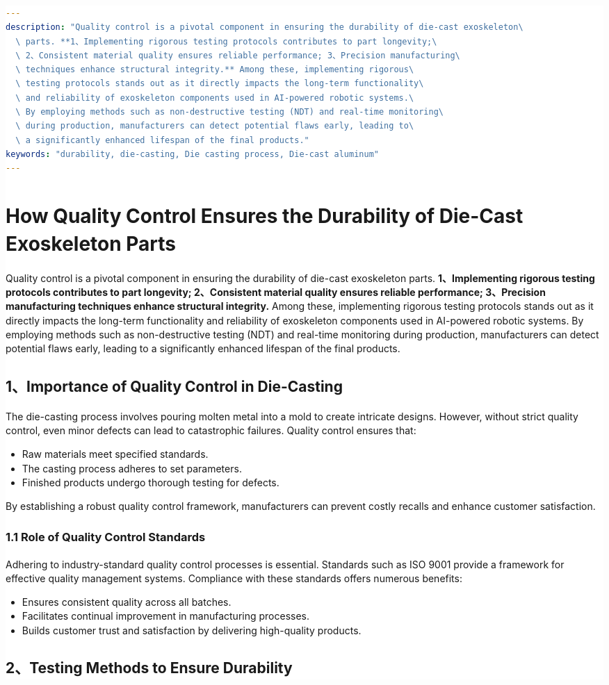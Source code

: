 ```yaml
---
description: "Quality control is a pivotal component in ensuring the durability of die-cast exoskeleton\
  \ parts. **1、Implementing rigorous testing protocols contributes to part longevity;\
  \ 2、Consistent material quality ensures reliable performance; 3、Precision manufacturing\
  \ techniques enhance structural integrity.** Among these, implementing rigorous\
  \ testing protocols stands out as it directly impacts the long-term functionality\
  \ and reliability of exoskeleton components used in AI-powered robotic systems.\
  \ By employing methods such as non-destructive testing (NDT) and real-time monitoring\
  \ during production, manufacturers can detect potential flaws early, leading to\
  \ a significantly enhanced lifespan of the final products."
keywords: "durability, die-casting, Die casting process, Die-cast aluminum"
---
```

# How Quality Control Ensures the Durability of Die-Cast Exoskeleton Parts

Quality control is a pivotal component in ensuring the durability of die-cast exoskeleton parts. **1、Implementing rigorous testing protocols contributes to part longevity; 2、Consistent material quality ensures reliable performance; 3、Precision manufacturing techniques enhance structural integrity.** Among these, implementing rigorous testing protocols stands out as it directly impacts the long-term functionality and reliability of exoskeleton components used in AI-powered robotic systems. By employing methods such as non-destructive testing (NDT) and real-time monitoring during production, manufacturers can detect potential flaws early, leading to a significantly enhanced lifespan of the final products.

## **1、Importance of Quality Control in Die-Casting**

The die-casting process involves pouring molten metal into a mold to create intricate designs. However, without strict quality control, even minor defects can lead to catastrophic failures. Quality control ensures that:

- Raw materials meet specified standards.
- The casting process adheres to set parameters.
- Finished products undergo thorough testing for defects.

By establishing a robust quality control framework, manufacturers can prevent costly recalls and enhance customer satisfaction.

### **1.1 Role of Quality Control Standards**

Adhering to industry-standard quality control processes is essential. Standards such as ISO 9001 provide a framework for effective quality management systems. Compliance with these standards offers numerous benefits:

- Ensures consistent quality across all batches.
- Facilitates continual improvement in manufacturing processes.
- Builds customer trust and satisfaction by delivering high-quality products.

## **2、Testing Methods to Ensure Durability**
